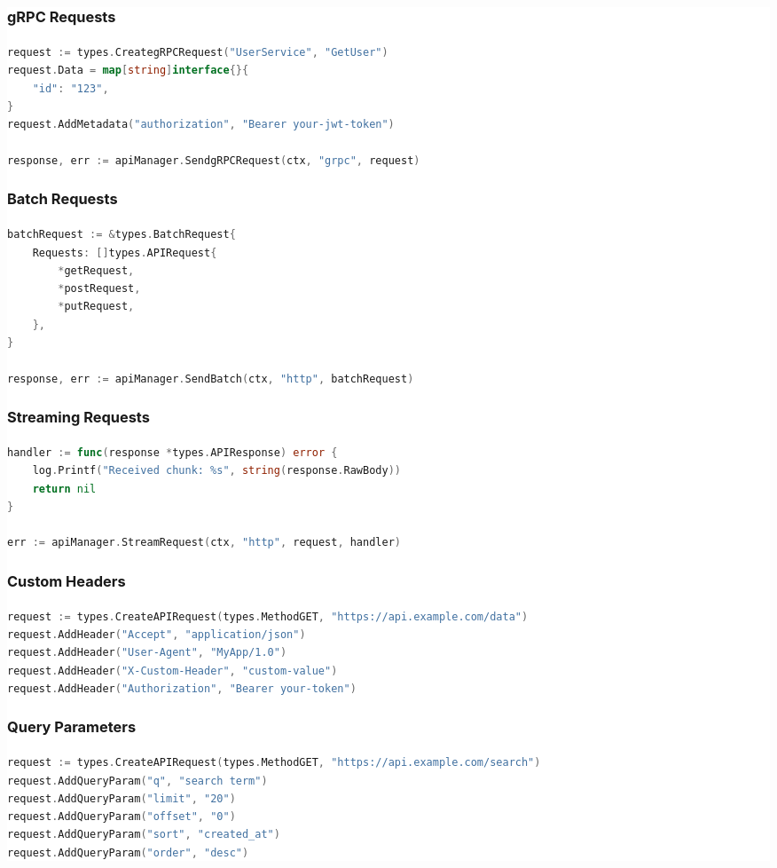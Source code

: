 ### gRPC Requests

```go
request := types.CreategRPCRequest("UserService", "GetUser")
request.Data = map[string]interface{}{
    "id": "123",
}
request.AddMetadata("authorization", "Bearer your-jwt-token")

response, err := apiManager.SendgRPCRequest(ctx, "grpc", request)
```

### Batch Requests

```go
batchRequest := &types.BatchRequest{
    Requests: []types.APIRequest{
        *getRequest,
        *postRequest,
        *putRequest,
    },
}

response, err := apiManager.SendBatch(ctx, "http", batchRequest)
```

### Streaming Requests

```go
handler := func(response *types.APIResponse) error {
    log.Printf("Received chunk: %s", string(response.RawBody))
    return nil
}

err := apiManager.StreamRequest(ctx, "http", request, handler)
```

### Custom Headers

```go
request := types.CreateAPIRequest(types.MethodGET, "https://api.example.com/data")
request.AddHeader("Accept", "application/json")
request.AddHeader("User-Agent", "MyApp/1.0")
request.AddHeader("X-Custom-Header", "custom-value")
request.AddHeader("Authorization", "Bearer your-token")
```

### Query Parameters

```go
request := types.CreateAPIRequest(types.MethodGET, "https://api.example.com/search")
request.AddQueryParam("q", "search term")
request.AddQueryParam("limit", "20")
request.AddQueryParam("offset", "0")
request.AddQueryParam("sort", "created_at")
request.AddQueryParam("order", "desc")
```
